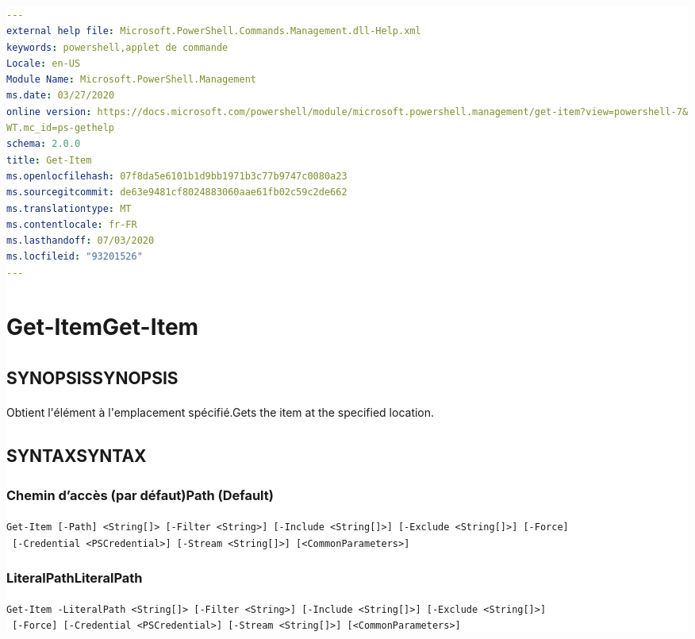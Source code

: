 ```yaml
---
external help file: Microsoft.PowerShell.Commands.Management.dll-Help.xml
keywords: powershell,applet de commande
Locale: en-US
Module Name: Microsoft.PowerShell.Management
ms.date: 03/27/2020
online version: https://docs.microsoft.com/powershell/module/microsoft.powershell.management/get-item?view=powershell-7&WT.mc_id=ps-gethelp
schema: 2.0.0
title: Get-Item
ms.openlocfilehash: 07f8da5e6101b1d9bb1971b3c77b9747c0080a23
ms.sourcegitcommit: de63e9481cf8024883060aae61fb02c59c2de662
ms.translationtype: MT
ms.contentlocale: fr-FR
ms.lasthandoff: 07/03/2020
ms.locfileid: "93201526"
---
```

# <span data-ttu-id="0c147-103">Get-Item</span><span class="sxs-lookup"><span data-stu-id="0c147-103">Get-Item</span></span>

## <span data-ttu-id="0c147-104">SYNOPSIS</span><span class="sxs-lookup"><span data-stu-id="0c147-104">SYNOPSIS</span></span>
<span data-ttu-id="0c147-105">Obtient l'élément à l'emplacement spécifié.</span><span class="sxs-lookup"><span data-stu-id="0c147-105">Gets the item at the specified location.</span></span>

## <span data-ttu-id="0c147-106">SYNTAX</span><span class="sxs-lookup"><span data-stu-id="0c147-106">SYNTAX</span></span>

### <span data-ttu-id="0c147-107">Chemin d’accès (par défaut)</span><span class="sxs-lookup"><span data-stu-id="0c147-107">Path (Default)</span></span>

```
Get-Item [-Path] <String[]> [-Filter <String>] [-Include <String[]>] [-Exclude <String[]>] [-Force]
 [-Credential <PSCredential>] [-Stream <String[]>] [<CommonParameters>]
```

### <span data-ttu-id="0c147-108">LiteralPath</span><span class="sxs-lookup"><span data-stu-id="0c147-108">LiteralPath</span></span>

```
Get-Item -LiteralPath <String[]> [-Filter <String>] [-Include <String[]>] [-Exclude <String[]>]
 [-Force] [-Credential <PSCredential>] [-Stream <String[]>] [<CommonParameters>]
```
